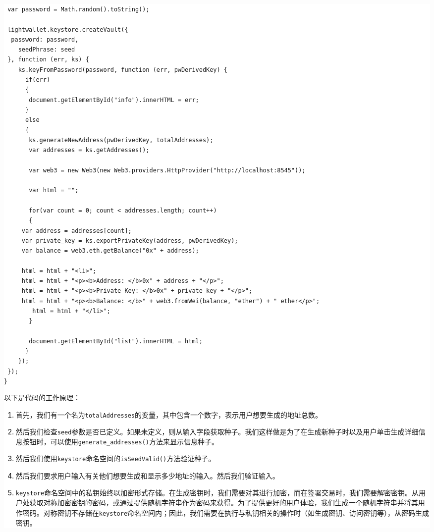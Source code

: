 ```
 var password = Math.random().toString(); 

 lightwallet.keystore.createVault({ 
  password: password, 
    seedPhrase: seed 
 }, function (err, ks) { 
    ks.keyFromPassword(password, function (err, pwDerivedKey) { 
      if(err) 
      { 
       document.getElementById("info").innerHTML = err; 
      } 
      else 
      { 
       ks.generateNewAddress(pwDerivedKey, totalAddresses); 
       var addresses = ks.getAddresses();  

       var web3 = new Web3(new Web3.providers.HttpProvider("http://localhost:8545")); 

       var html = ""; 

       for(var count = 0; count < addresses.length; count++) 
       { 
     var address = addresses[count]; 
     var private_key = ks.exportPrivateKey(address, pwDerivedKey); 
     var balance = web3.eth.getBalance("0x" + address); 

     html = html + "<li>"; 
     html = html + "<p><b>Address: </b>0x" + address + "</p>"; 
     html = html + "<p><b>Private Key: </b>0x" + private_key + "</p>"; 
     html = html + "<p><b>Balance: </b>" + web3.fromWei(balance, "ether") + " ether</p>"; 
        html = html + "</li>"; 
       } 

       document.getElementById("list").innerHTML = html; 
      } 
    }); 
 }); 
}

```

以下是代码的工作原理：

1.  首先，我们有一个名为`totalAddresses`的变量，其中包含一个数字，表示用户想要生成的地址总数。

1.  然后我们检查`seed`参数是否已定义。如果未定义，则从输入字段获取种子。我们这样做是为了在生成新种子时以及用户单击生成详细信息按钮时，可以使用`generate_addresses()`方法来显示信息种子。

1.  然后我们使用`keystore`命名空间的`isSeedValid()`方法验证种子。

1.  然后我们要求用户输入有关他们想要生成和显示多少地址的输入。然后我们验证输入。

1.  `keystore`命名空间中的私钥始终以加密形式存储。在生成密钥时，我们需要对其进行加密，而在签署交易时，我们需要解密密钥。从用户处获取对称加密密钥的密码，或通过提供随机字符串作为密码来获得。为了提供更好的用户体验，我们生成一个随机字符串并将其用作密码。对称密钥不存储在`keystore`命名空间内；因此，我们需要在执行与私钥相关的操作时（如生成密钥、访问密钥等），从密码生成密钥。
